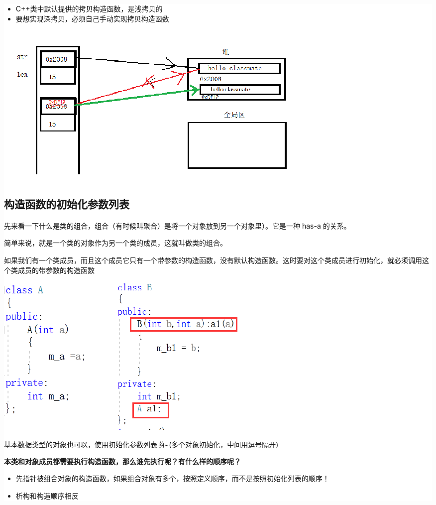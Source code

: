 + C++类中默认提供的拷贝构造函数，是浅拷贝的
+ 要想实现深拷贝，必须自己手动实现拷贝构造函数

![image-20220825190309404](assets/image-20220825190309404.png)

## 构造函数的初始化参数列表

先来看一下什么是类的组合，组合（有时候叫聚合）是将一个对象放到另一个对象里）。它是一种 has-a 的关系。

简单来说，就是一个类的对象作为另一个类的成员，这就叫做类的组合。

如果我们有一个类成员，而且这个成员它只有一个带参数的构造函数，没有默认构造函数。这时要对这个类成员进行初始化，就必须调用这个类成员的带参数的构造函数

![image-20220825191300878](assets/image-20220825191300878.png)

基本数据类型的对象也可以，使用初始化参数列表哟~(多个对象初始化，中间用逗号隔开)



**本类和对象成员都需要执行构造函数，那么谁先执行呢？有什么样的顺序呢？**

+ 先指针被组合对象的构造函数，如果组合对象有多个，按照定义顺序，而不是按照初始化列表的顺序！

+ 析构和构造顺序相反
